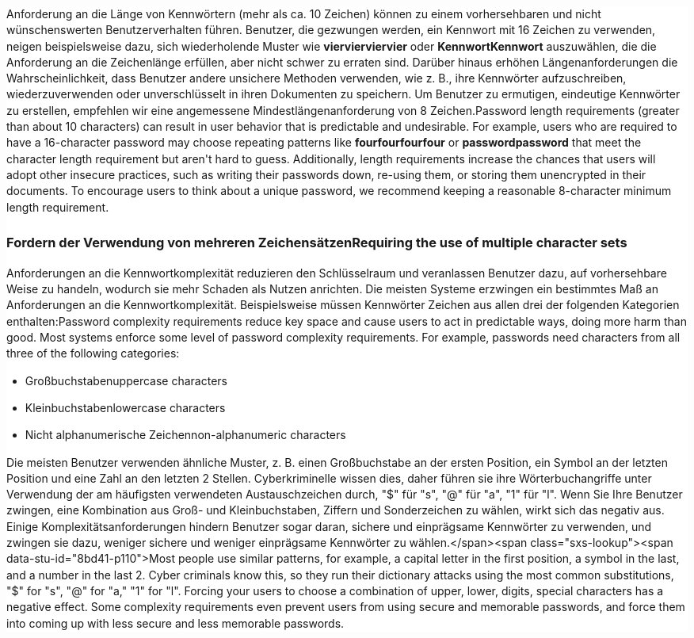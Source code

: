<span data-ttu-id="8bd41-p108">Anforderung an die Länge von Kennwörtern (mehr als ca. 10 Zeichen) können zu einem vorhersehbaren und nicht wünschenswerten Benutzerverhalten führen. Benutzer, die gezwungen werden, ein Kennwort mit 16 Zeichen zu verwenden, neigen beispielsweise dazu, sich wiederholende Muster wie **viervierviervier** oder **KennwortKennwort** auszuwählen, die die Anforderung an die Zeichenlänge erfüllen, aber nicht schwer zu erraten sind. Darüber hinaus erhöhen Längenanforderungen die Wahrscheinlichkeit, dass Benutzer andere unsichere Methoden verwenden, wie z. B., ihre Kennwörter aufzuschreiben, wiederzuverwenden oder unverschlüsselt in ihren Dokumenten zu speichern. Um Benutzer zu ermutigen, eindeutige Kennwörter zu erstellen, empfehlen wir eine angemessene Mindestlängenanforderung von 8 Zeichen.</span><span class="sxs-lookup"><span data-stu-id="8bd41-p108">Password length requirements (greater than about 10 characters) can result in user behavior that is predictable and undesirable. For example, users who are required to have a 16-character password may choose repeating patterns like **fourfourfourfour** or **passwordpassword** that meet the character length requirement but aren't hard to guess. Additionally, length requirements increase the chances that users will adopt other insecure practices, such as writing their passwords down, re-using them, or storing them unencrypted in their documents. To encourage users to think about a unique password, we recommend keeping a reasonable 8-character minimum length requirement.</span></span>
  
### <a name="requiring-the-use-of-multiple-character-sets"></a><span data-ttu-id="8bd41-150">Fordern der Verwendung von mehreren Zeichensätzen</span><span class="sxs-lookup"><span data-stu-id="8bd41-150">Requiring the use of multiple character sets</span></span>

<span data-ttu-id="8bd41-p109">Anforderungen an die Kennwortkomplexität reduzieren den Schlüsselraum und veranlassen Benutzer dazu, auf vorhersehbare Weise zu handeln, wodurch sie mehr Schaden als Nutzen anrichten. Die meisten Systeme erzwingen ein bestimmtes Maß an Anforderungen an die Kennwortkomplexität. Beispielsweise müssen Kennwörter Zeichen aus allen drei der folgenden Kategorien enthalten:</span><span class="sxs-lookup"><span data-stu-id="8bd41-p109">Password complexity requirements reduce key space and cause users to act in predictable ways, doing more harm than good. Most systems enforce some level of password complexity requirements. For example, passwords need characters from all three of the following categories:</span></span>
  
- <span data-ttu-id="8bd41-154">Großbuchstaben</span><span class="sxs-lookup"><span data-stu-id="8bd41-154">uppercase characters</span></span>

- <span data-ttu-id="8bd41-155">Kleinbuchstaben</span><span class="sxs-lookup"><span data-stu-id="8bd41-155">lowercase characters</span></span>

- <span data-ttu-id="8bd41-156">Nicht alphanumerische Zeichen</span><span class="sxs-lookup"><span data-stu-id="8bd41-156">non-alphanumeric characters</span></span>

<span data-ttu-id="8bd41-p110">Die meisten Benutzer verwenden ähnliche Muster, z. B. einen Großbuchstabe an der ersten Position, ein Symbol an der letzten Position und eine Zahl an den letzten 2 Stellen. Cyberkriminelle wissen dies, daher führen sie ihre Wörterbuchangriffe unter Verwendung der am häufigsten verwendeten Austauschzeichen durch, "$" für "s", "@" für "a", "1" für "l". Wenn Sie Ihre Benutzer zwingen, eine Kombination aus Groß- und Kleinbuchstaben, Ziffern und Sonderzeichen zu wählen, wirkt sich das negativ aus. Einige Komplexitätsanforderungen hindern Benutzer sogar daran, sichere und einprägsame Kennwörter zu verwenden, und zwingen sie dazu, weniger sichere und weniger einprägsame Kennwörter zu wählen.</span><span class="sxs-lookup"><span data-stu-id="8bd41-p110">Most people use similar patterns, for example, a capital letter in the first position, a symbol in the last, and a number in the last 2. Cyber criminals know this, so they run their dictionary attacks using the most common substitutions, "$" for "s", "@" for "a," "1" for "l". Forcing your users to choose a combination of upper, lower, digits, special characters has a negative effect. Some complexity requirements even prevent users from using secure and memorable passwords, and force them into coming up with less secure and less memorable passwords.</span></span>
  